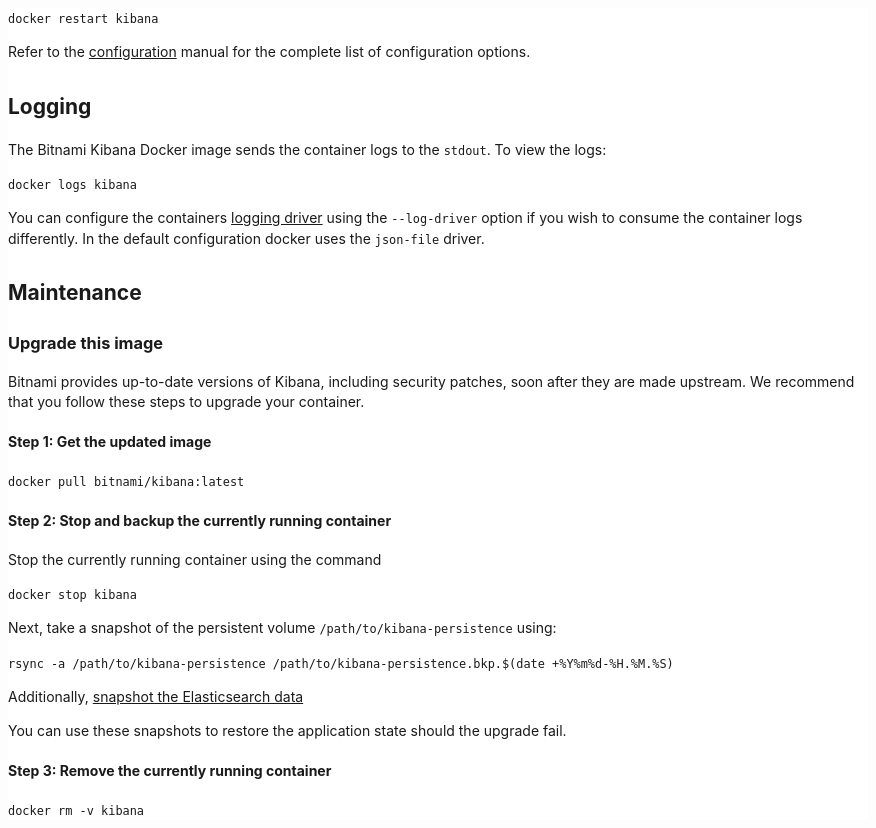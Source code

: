 ```console
docker restart kibana
```

Refer to the [configuration](https://www.elastic.co/guide/en/kibana/current/settings.html) manual for the complete list of configuration options.

## Logging

The Bitnami Kibana Docker image sends the container logs to the `stdout`. To view the logs:

```console
docker logs kibana
```

You can configure the containers [logging driver](https://docs.docker.com/engine/admin/logging/overview/) using the `--log-driver` option if you wish to consume the container logs differently. In the default configuration docker uses the `json-file` driver.

## Maintenance

### Upgrade this image

Bitnami provides up-to-date versions of Kibana, including security patches, soon after they are made upstream. We recommend that you follow these steps to upgrade your container.

#### Step 1: Get the updated image

```console
docker pull bitnami/kibana:latest
```

#### Step 2: Stop and backup the currently running container

Stop the currently running container using the command

```console
docker stop kibana
```

Next, take a snapshot of the persistent volume `/path/to/kibana-persistence` using:

```console
rsync -a /path/to/kibana-persistence /path/to/kibana-persistence.bkp.$(date +%Y%m%d-%H.%M.%S)
```

Additionally, [snapshot the Elasticsearch data](https://github.com/bitnami/containers/blob/main/bitnami/elasticsearch#step-2-stop-and-backup-the-currently-running-container)

You can use these snapshots to restore the application state should the upgrade fail.

#### Step 3: Remove the currently running container

```console
docker rm -v kibana
```
